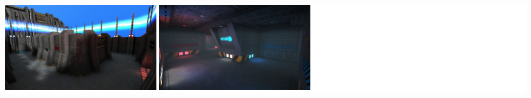 [<img src="meta/preview_levelshots/2.jpg" width="250"/>](meta/preview_levelshots/2.jpg)
[<img src="meta/preview_levelshots/3.jpg" width="250"/>](meta/preview_levelshots/3.jpg)